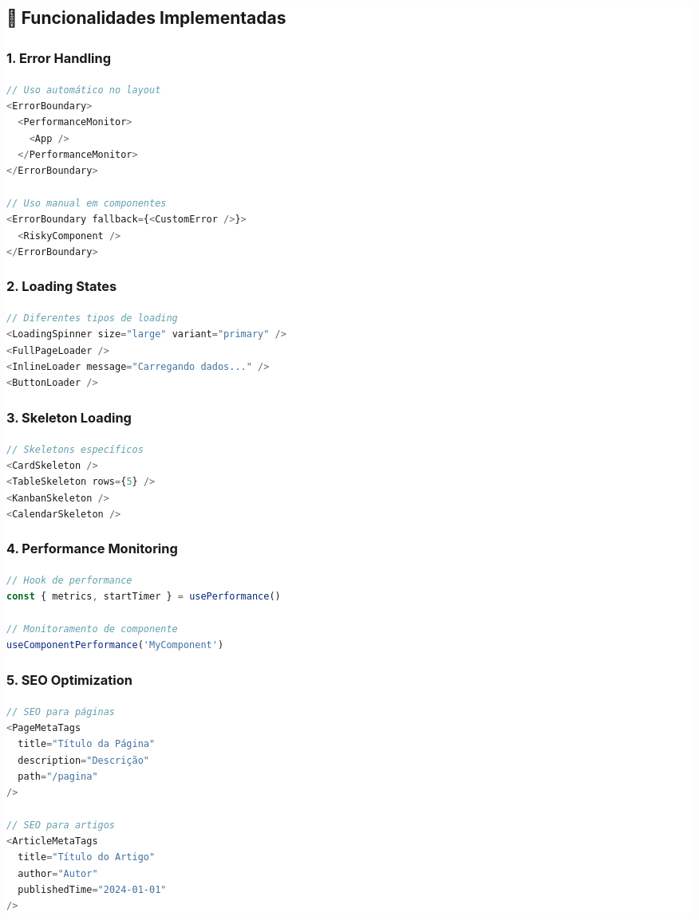 ## 🎨 Funcionalidades Implementadas

### 1. **Error Handling**
```typescript
// Uso automático no layout
<ErrorBoundary>
  <PerformanceMonitor>
    <App />
  </PerformanceMonitor>
</ErrorBoundary>

// Uso manual em componentes
<ErrorBoundary fallback={<CustomError />}>
  <RiskyComponent />
</ErrorBoundary>
```

### 2. **Loading States**
```typescript
// Diferentes tipos de loading
<LoadingSpinner size="large" variant="primary" />
<FullPageLoader />
<InlineLoader message="Carregando dados..." />
<ButtonLoader />
```

### 3. **Skeleton Loading**
```typescript
// Skeletons específicos
<CardSkeleton />
<TableSkeleton rows={5} />
<KanbanSkeleton />
<CalendarSkeleton />
```

### 4. **Performance Monitoring**
```typescript
// Hook de performance
const { metrics, startTimer } = usePerformance()

// Monitoramento de componente
useComponentPerformance('MyComponent')
```

### 5. **SEO Optimization**
```typescript
// SEO para páginas
<PageMetaTags
  title="Título da Página"
  description="Descrição"
  path="/pagina"
/>

// SEO para artigos
<ArticleMetaTags
  title="Título do Artigo"
  author="Autor"
  publishedTime="2024-01-01"
/>
```
